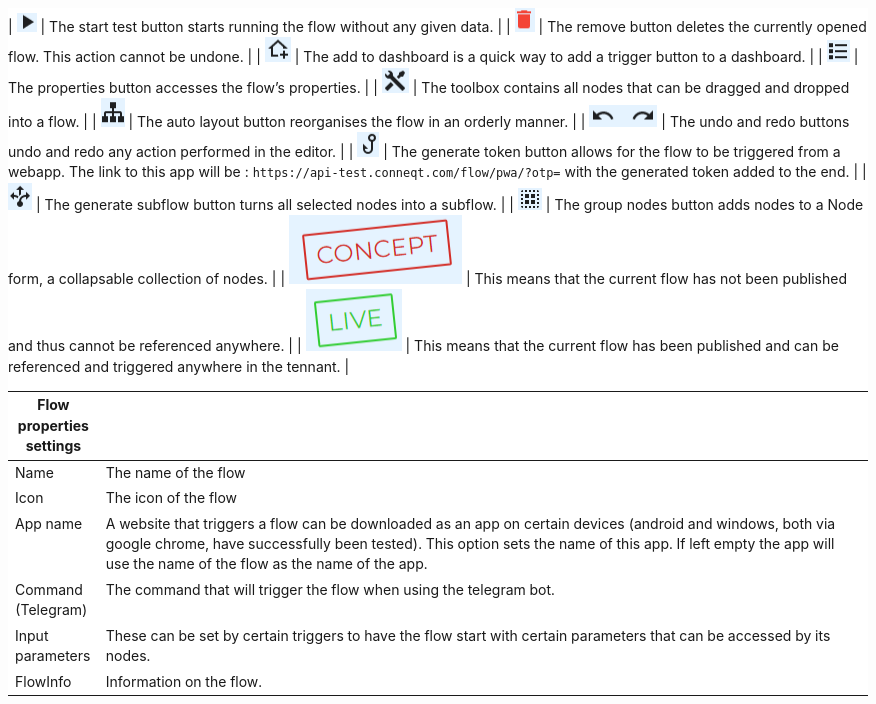 | ![Button](Documentation/Flow/10.png) | The start test button starts running the flow without any given data.                                                                                                                                                                                     |
| ![Button](Documentation/Flow/11.png) | The remove button deletes the currently opened flow. This action cannot be undone.                                                                                                                                                                        |
| ![Button](Documentation/Flow/12.png) | The add to dashboard is a quick way to add a trigger button to a dashboard.                                                                                                                                                                               |
| ![Button](Documentation/Flow/13.png) | The properties button accesses the flow’s properties.                                                                                                                                                                                                     |
| ![Button](Documentation/Flow/14.png) | The toolbox contains all nodes that can be dragged and dropped into a flow.                                                                                                                                                                               |
| ![Button](Documentation/Flow/15.png) | The auto layout button reorganises the flow in an orderly manner.                                                                                                                                                                                         |
| ![Button](Documentation/Flow/16.png) | The undo and redo buttons undo and redo any action performed in the editor.                                                                                                                                                                               |
| ![Button](Documentation/Flow/17.png) | The generate token button allows for the flow to be triggered from a webapp. The link to this app will be : `https://api-test.conneqt.com/flow/pwa/?otp=` with the generated token added to the end.                                                      |
| ![Button](Documentation/Flow/18.png) | The generate subflow button turns all selected nodes into a subflow.                                                                                                                                                                                      |
| ![Button](Documentation/Flow/19.png) | The group nodes button adds nodes to a Node form, a collapsable collection of nodes.                                                                                                                                                                      |
| ![Button](Documentation/Flow/20.png) | This means that the current flow has not been published and thus cannot be referenced anywhere.                                                                                                                                                           |
| ![Button](Documentation/Flow/21.png) | This means that the current flow has been published and can be referenced and triggered anywhere in the tennant.                                                                                                                                          |

| Flow properties settings |                                                                                                                                                                                                                                                                                |
| ------------------------ | ------------------------------------------------------------------------------------------------------------------------------------------------------------------------------------------------------------------------------------------------------------------------------ |
| Name                     | The name of the flow                                                                                                                                                                                                                                                           |
| Icon                     | The icon of the flow                                                                                                                                                                                                                                                           |
| App name                 | A website that triggers a flow can be downloaded as an app on certain devices (android and windows, both via google chrome, have successfully been tested). This option sets the name of this app. If left empty the app will use the name of the flow as the name of the app. |
| Command (Telegram)       | The command that will trigger the flow when using the telegram bot.                                                                                                                                                                                                            |
| Input parameters         | These can be set by certain triggers to have the flow start with certain parameters that can be accessed by its nodes.                                                                                                                                                         |
| FlowInfo                 | Information on the flow.                                                                                                                                                                                                                                                       |